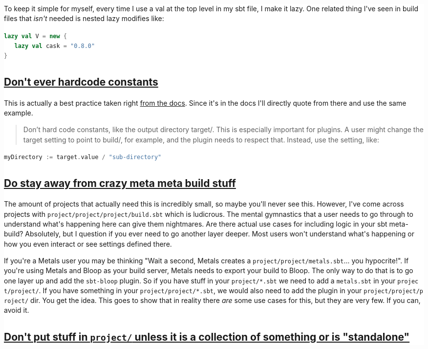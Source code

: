 To keep it simple for myself, every time I use a val at the top level in my sbt
file, I make it lazy. One related thing I've seen in build files that _isn't_
needed is nested lazy modifies like:


```scala
lazy val V = new {
   lazy val cask = "0.8.0"
}
```

## [Don't ever hardcode constants](#dont-ever-hardcode-constants)

This is actually a best practice taken right [from the
docs](https://www.scala-sbt.org/1.x/docs/Best-Practices.html#Don%E2%80%99t+hard+code).
Since it's in the docs I'll directly quote from there and use the same example.

> Don’t hard code constants, like the output directory target/. This is
> especially important for plugins. A user might change the target setting to
> point to build/, for example, and the plugin needs to respect that. Instead,
> use the setting, like:

```scala
myDirectory := target.value / "sub-directory"
```

## [Do stay away from crazy meta meta build stuff](#do-stay-away-from-crazy-meta-meta-build-stuff)

The amount of projects that actually need this is incredibly small, so maybe
you'll never see this. However, I've come across projects with
`project/project/project/build.sbt` which is ludicrous. The mental gymnastics
that a user needs to go through to understand what's happening here can give
them nightmares. Are there actual use cases for including logic in your sbt
meta-build? Absolutely, but I question if you ever need to go another layer
deeper. Most users won't understand what's happening or how you even interact or
see settings defined there.

If you're a Metals user you may be thinking "Wait a second, Metals creates a
`project/project/metals.sbt`... you hypocrite!". If you're using Metals and
Bloop as your build server, Metals needs to export your build to Bloop. The only
way to do that is to go one layer up and add the `sbt-bloop` plugin. So if you
have stuff in your `project/*.sbt` we need to add a `metals.sbt` in your
`project/project/`. If you have something in your  `project/project/*.sbt`, we
would also need to add the plugin in your `project/project/project/` dir. You
get the idea. This goes to show that in reality there _are_ some use cases for
this, but they are very few. If you can, avoid it.

## [Don't put stuff in `project/` unless it is a collection of something or is "standalone"](#dont-put-stuff-in-project-unless-its-standalont-or-a-collection)
